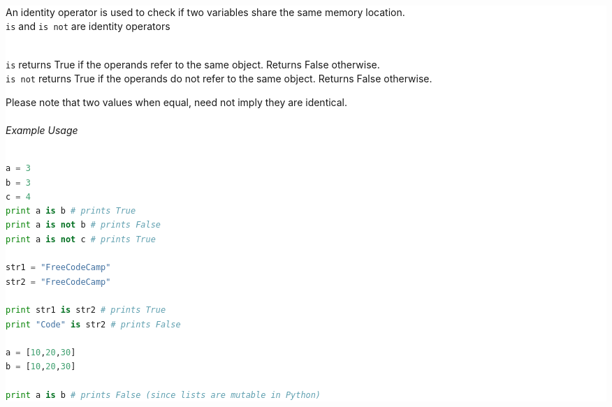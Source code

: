An identity operator is used to check if two variables share the same memory location.
<br>`is` and `is not` are identity operators

<br>`is` returns True if the operands refer to the same object. Returns False otherwise.
<br>`is not` returns True if the operands do not refer to the same object. Returns False otherwise.

Please note that two values when equal, need not imply they are identical.

###### Example Usage

```py
a = 3
b = 3  
c = 4
print a is b # prints True
print a is not b # prints False
print a is not c # prints True

str1 = "FreeCodeCamp"
str2 = "FreeCodeCamp"

print str1 is str2 # prints True
print "Code" is str2 # prints False

a = [10,20,30]
b = [10,20,30]

print a is b # prints False (since lists are mutable in Python)  
```
